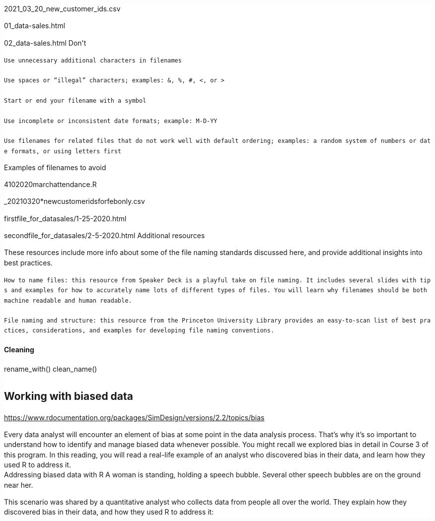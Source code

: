 2021_03_20_new_customer_ids.csv

01_data-sales.html

02_data-sales.html
Don't

    Use unnecessary additional characters in filenames

    Use spaces or “illegal” characters; examples: &, %, #, <, or >

    Start or end your filename with a symbol

    Use incomplete or inconsistent date formats; example: M-D-YY

    Use filenames for related files that do not work well with default ordering; examples: a random system of numbers or date formats, or using letters first

E​xamples of filenames to avoid

4102020marchattendance<workinprogress>.R

_20210320*newcustomeridsforfebonly.csv

firstfile_for_datasales/1-25-2020.html

secondfile_for_datasales/2-5-2020.html
Additional resources

These resources include more info about some of the file naming standards discussed here, and provide additional insights into best practices.

    How to name files: this resource from Speaker Deck is a playful take on file naming. It includes several slides with tips and examples for how to accurately name lots of different types of files. You will learn why filenames should be both machine readable and human readable. 

    File naming and structure: this resource from the Princeton University Library provides an easy-to-scan list of best practices, considerations, and examples for developing file naming conventions. 


#### Cleaning 
rename_with()
clean_name()


## Working with biased data

https://www.rdocumentation.org/packages/SimDesign/versions/2.2/topics/bias

Every data analyst will encounter an element of bias at some point in the data analysis process. That’s why it’s so important to understand how to identify and manage biased data whenever possible. You might recall we explored bias in detail in Course 3 of this program. In this reading, you will read a real-life example of an analyst who discovered bias in their data, and learn how they used R to address it.  
Addressing biased data with R
A woman is standing, holding a speech bubble. Several other speech bubbles are on the ground near her.

This scenario was shared by a quantitative analyst who collects data from people all over the world. They explain how they discovered bias in their data, and how they used R to address it:
